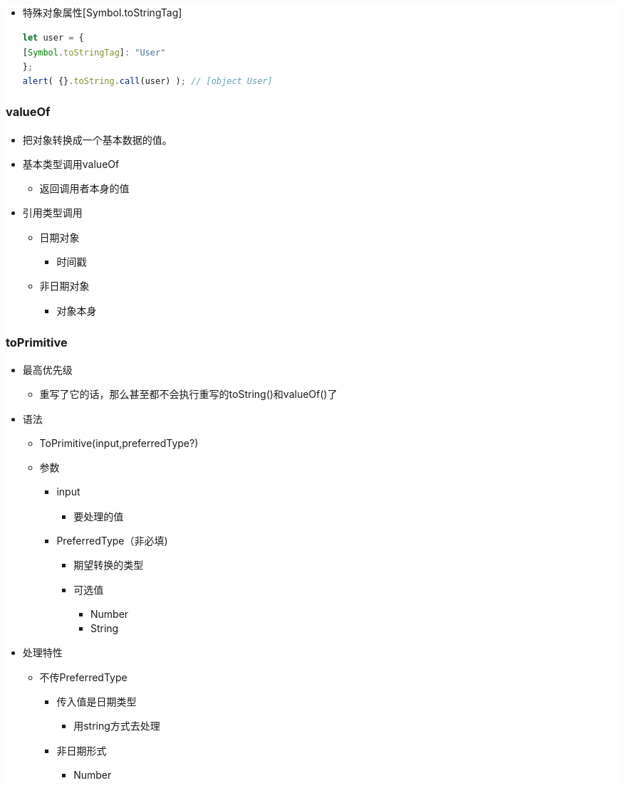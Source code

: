   - 特殊对象属性[Symbol.toStringTag]

  	 ```js
  	 let user = {
  	 [Symbol.toStringTag]: "User"
  	 };
  	 alert( {}.toString.call(user) ); // [object User]
  	 ```

### valueOf

- 把对象转换成一个基本数据的值。
- 基本类型调用valueOf

	- 返回调用者本身的值

- 引用类型调用

	- 日期对象

		- 时间戳

	- 非日期对象

		- 对象本身

### toPrimitive

- 最高优先级

	- 重写了它的话，那么甚至都不会执行重写的toString()和valueOf()了

- 语法

	- ToPrimitive(input,preferredType?)
	- 参数

		- input

			- 要处理的值

		- PreferredType（非必填)

			- 期望转换的类型 
			- 可选值

				- Number
				- String

- 处理特性

	- 不传PreferredType

		- 传入值是日期类型

			- 用string方式去处理

		- 非日期形式

			- Number
